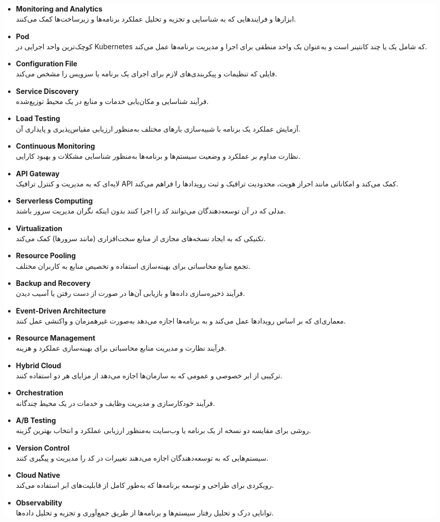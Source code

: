 - **Monitoring and Analytics**  
  ابزارها و فرایندهایی که به شناسایی و تجزیه و تحلیل عملکرد برنامه‌ها و زیرساخت‌ها کمک می‌کنند.

- **Pod**  
  کوچک‌ترین واحد اجرایی در Kubernetes که شامل یک یا چند کانتینر است و به‌عنوان یک واحد منطقی برای اجرا و مدیریت برنامه‌ها عمل می‌کند.

- **Configuration File**  
  فایلی که تنظیمات و پیکربندی‌های لازم برای اجرای یک برنامه یا سرویس را مشخص می‌کند.

- **Service Discovery**  
  فرآیند شناسایی و مکان‌یابی خدمات و منابع در یک محیط توزیع‌شده.

- **Load Testing**  
  آزمایش عملکرد یک برنامه با شبیه‌سازی بارهای مختلف به‌منظور ارزیابی مقیاس‌پذیری و پایداری آن.

- **Continuous Monitoring**  
  نظارت مداوم بر عملکرد و وضعیت سیستم‌ها و برنامه‌ها به‌منظور شناسایی مشکلات و بهبود کارایی.

- **API Gateway**  
  لایه‌ای که به مدیریت و کنترل ترافیک API کمک می‌کند و امکاناتی مانند احراز هویت، محدودیت ترافیک و ثبت رویدادها را فراهم می‌کند.

- **Serverless Computing**  
  مدلی که در آن توسعه‌دهندگان می‌توانند کد را اجرا کنند بدون اینکه نگران مدیریت سرور باشند.

- **Virtualization**  
  تکنیکی که به ایجاد نسخه‌های مجازی از منابع سخت‌افزاری (مانند سرورها) کمک می‌کند.

- **Resource Pooling**  
  تجمع منابع محاسباتی برای بهینه‌سازی استفاده و تخصیص منابع به کاربران مختلف.

- **Backup and Recovery**  
  فرآیند ذخیره‌سازی داده‌ها و بازیابی آن‌ها در صورت از دست رفتن یا آسیب دیدن.

- **Event-Driven Architecture**  
  معماری‌ای که بر اساس رویدادها عمل می‌کند و به برنامه‌ها اجازه می‌دهد به‌صورت غیرهمزمان و واکنشی عمل کنند.

- **Resource Management**  
  فرآیند نظارت و مدیریت منابع محاسباتی برای بهینه‌سازی عملکرد و هزینه.

- **Hybrid Cloud**  
  ترکیبی از ابر خصوصی و عمومی که به سازمان‌ها اجازه می‌دهد از مزایای هر دو استفاده کنند.

- **Orchestration**  
  فرآیند خودکارسازی و مدیریت وظایف و خدمات در یک محیط چندگانه.

- **A/B Testing**  
  روشی برای مقایسه دو نسخه از یک برنامه یا وب‌سایت به‌منظور ارزیابی عملکرد و انتخاب بهترین گزینه.

- **Version Control**  
  سیستم‌هایی که به توسعه‌دهندگان اجازه می‌دهند تغییرات در کد را مدیریت و پیگیری کنند.

- **Cloud Native**  
  رویکردی برای طراحی و توسعه برنامه‌ها که به‌طور کامل از قابلیت‌های ابر استفاده می‌کند.

- **Observability**  
  توانایی درک و تحلیل رفتار سیستم‌ها و برنامه‌ها از طریق جمع‌آوری و تجزیه و تحلیل داده‌ها.
